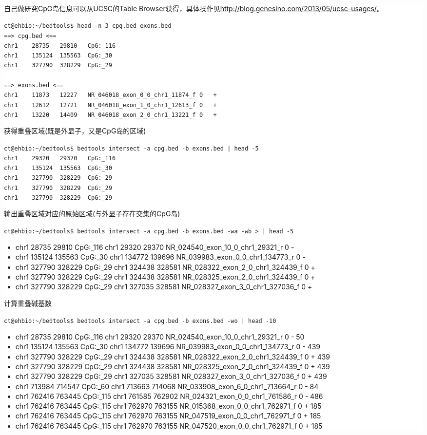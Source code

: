 自己做研究CpG岛信息可以从UCSC的Table
Browser获得，具体操作见<http://blog.genesino.com/2013/05/ucsc-usages/>。

    ct@ehbio:~/bedtools$ head -n 3 cpg.bed exons.bed
    ==> cpg.bed <==
    chr1    28735   29810   CpG:_116
    chr1    135124  135563  CpG:_30
    chr1    327790  328229  CpG:_29

    ==> exons.bed <==
    chr1    11873   12227   NR_046018_exon_0_0_chr1_11874_f 0   +
    chr1    12612   12721   NR_046018_exon_1_0_chr1_12613_f 0   +
    chr1    13220   14409   NR_046018_exon_2_0_chr1_13221_f 0   +

获得重叠区域(既是外显子，又是CpG岛的区域)

    ct@ehbio:~/bedtools$ bedtools intersect -a cpg.bed -b exons.bed | head -5
    chr1    29320   29370   CpG:_116
    chr1    135124  135563  CpG:_30
    chr1    327790  328229  CpG:_29
    chr1    327790  328229  CpG:_29
    chr1    327790  328229  CpG:_29

输出重叠区域对应的原始区域(与外显子存在交集的CpG岛)

    ct@ehbio:~/bedtools$ bedtools intersect -a cpg.bed -b exons.bed -wa -wb > | head -5

-   chr1 28735 29810 CpG:\_116 chr1 29320 29370
    NR\_024540\_exon\_10\_0\_chr1\_29321\_r 0 -
-   chr1 135124 135563 CpG:\_30 chr1 134772 139696
    NR\_039983\_exon\_0\_0\_chr1\_134773\_r 0 -
-   chr1 327790 328229 CpG:\_29 chr1 324438 328581
    NR\_028322\_exon\_2\_0\_chr1\_324439\_f 0 +
-   chr1 327790 328229 CpG:\_29 chr1 324438 328581
    NR\_028325\_exon\_2\_0\_chr1\_324439\_f 0 +
-   chr1 327790 328229 CpG:\_29 chr1 327035 328581
    NR\_028327\_exon\_3\_0\_chr1\_327036\_f 0 +

计算重叠碱基数

    ct@ehbio:~/bedtools$ bedtools intersect -a cpg.bed -b exons.bed -wo | head -10

-   chr1 28735 29810 CpG:\_116 chr1 29320 29370
    NR\_024540\_exon\_10\_0\_chr1\_29321\_r 0 - 50
-   chr1 135124 135563 CpG:\_30 chr1 134772 139696
    NR\_039983\_exon\_0\_0\_chr1\_134773\_r 0 - 439
-   chr1 327790 328229 CpG:\_29 chr1 324438 328581
    NR\_028322\_exon\_2\_0\_chr1\_324439\_f 0 + 439
-   chr1 327790 328229 CpG:\_29 chr1 324438 328581
    NR\_028325\_exon\_2\_0\_chr1\_324439\_f 0 + 439
-   chr1 327790 328229 CpG:\_29 chr1 327035 328581
    NR\_028327\_exon\_3\_0\_chr1\_327036\_f 0 + 439
-   chr1 713984 714547 CpG:\_60 chr1 713663 714068
    NR\_033908\_exon\_6\_0\_chr1\_713664\_r 0 - 84
-   chr1 762416 763445 CpG:\_115 chr1 761585 762902
    NR\_024321\_exon\_0\_0\_chr1\_761586\_r 0 - 486
-   chr1 762416 763445 CpG:\_115 chr1 762970 763155
    NR\_015368\_exon\_0\_0\_chr1\_762971\_f 0 + 185
-   chr1 762416 763445 CpG:\_115 chr1 762970 763155
    NR\_047519\_exon\_0\_0\_chr1\_762971\_f 0 + 185
-   chr1 762416 763445 CpG:\_115 chr1 762970 763155
    NR\_047520\_exon\_0\_0\_chr1\_762971\_f 0 + 185
